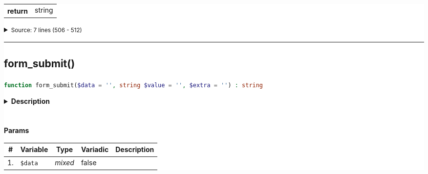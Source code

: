 
</tbody>
</table>



<table>
<tr>
<th style="vertical-align:top;">return</th>
<td>string
</td>
</tr>
</table>





<details><summary><small>Source: 7 lines (506 - 512)</small></summary></details>


<hr>

## form_submit()

```php
function form_submit($data = '', string $value = '', $extra = '') : string
```

<details><summary style="margin-bottom:12px;"><strong>Description</strong></summary></details>



<table style="text-align:left">
</table>


**Params**

<table>
<thead>
<tr>
<th>#</th>
<th>Variable</th>
<th>Type</th>
<th>Variadic</th>
<th>Description</th>
</tr>
</thead>
<tbody>

<tr>
<td>1.</td>
<td><code>$data</code></td>
<td><em>mixed
</em></td>
<td>false</td>
<td></td>
</tr>

